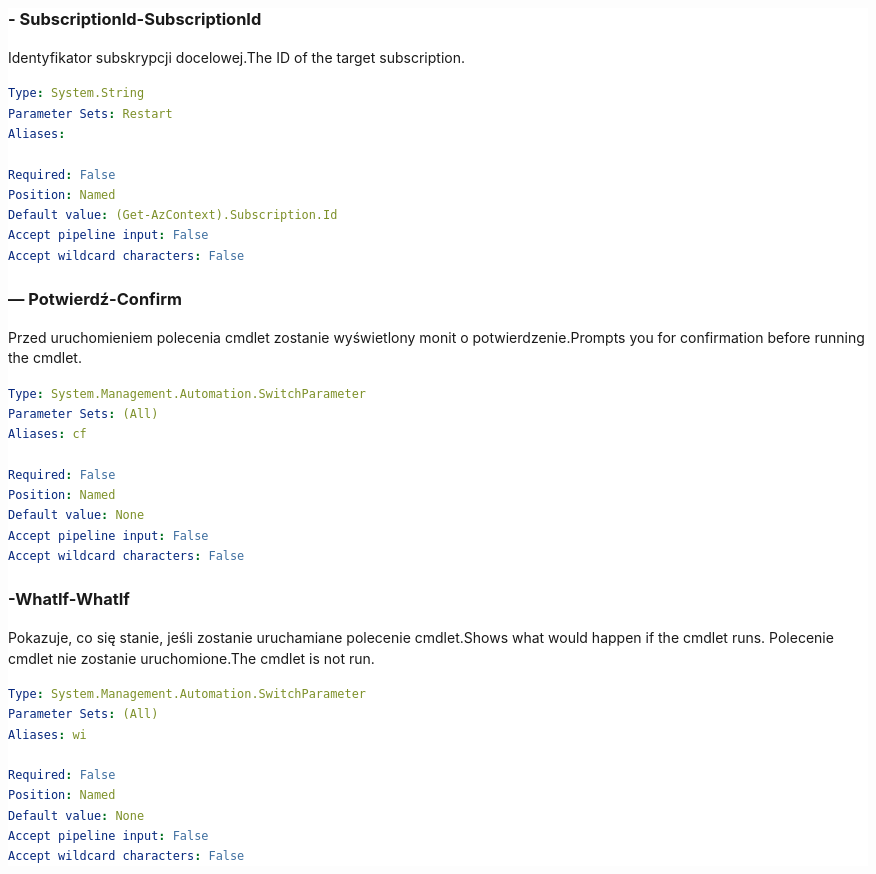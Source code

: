### <span data-ttu-id="2c773-130">- SubscriptionId</span><span class="sxs-lookup"><span data-stu-id="2c773-130">-SubscriptionId</span></span>
<span data-ttu-id="2c773-131">Identyfikator subskrypcji docelowej.</span><span class="sxs-lookup"><span data-stu-id="2c773-131">The ID of the target subscription.</span></span>

```yaml
Type: System.String
Parameter Sets: Restart
Aliases:

Required: False
Position: Named
Default value: (Get-AzContext).Subscription.Id
Accept pipeline input: False
Accept wildcard characters: False
```

### <span data-ttu-id="2c773-132">— Potwierdź</span><span class="sxs-lookup"><span data-stu-id="2c773-132">-Confirm</span></span>
<span data-ttu-id="2c773-133">Przed uruchomieniem polecenia cmdlet zostanie wyświetlony monit o potwierdzenie.</span><span class="sxs-lookup"><span data-stu-id="2c773-133">Prompts you for confirmation before running the cmdlet.</span></span>

```yaml
Type: System.Management.Automation.SwitchParameter
Parameter Sets: (All)
Aliases: cf

Required: False
Position: Named
Default value: None
Accept pipeline input: False
Accept wildcard characters: False
```

### <span data-ttu-id="2c773-134">-WhatIf</span><span class="sxs-lookup"><span data-stu-id="2c773-134">-WhatIf</span></span>
<span data-ttu-id="2c773-135">Pokazuje, co się stanie, jeśli zostanie uruchamiane polecenie cmdlet.</span><span class="sxs-lookup"><span data-stu-id="2c773-135">Shows what would happen if the cmdlet runs.</span></span>
<span data-ttu-id="2c773-136">Polecenie cmdlet nie zostanie uruchomione.</span><span class="sxs-lookup"><span data-stu-id="2c773-136">The cmdlet is not run.</span></span>

```yaml
Type: System.Management.Automation.SwitchParameter
Parameter Sets: (All)
Aliases: wi

Required: False
Position: Named
Default value: None
Accept pipeline input: False
Accept wildcard characters: False
```
